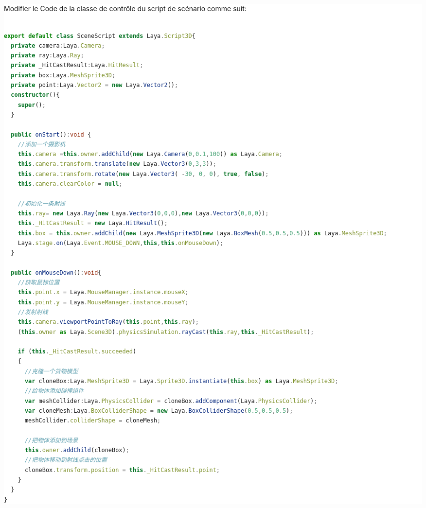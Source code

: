 
Modifier le Code de la classe de contrôle du script de scénario comme suit:


```typescript

export default class SceneScript extends Laya.Script3D{
  private camera:Laya.Camera;
  private ray:Laya.Ray;
  private _HitCastResult:Laya.HitResult;
  private box:Laya.MeshSprite3D;
  private point:Laya.Vector2 = new Laya.Vector2();
  constructor(){
    super();
  }

  public onStart():void {
    //添加一个摄影机
    this.camera =this.owner.addChild(new Laya.Camera(0,0.1,100)) as Laya.Camera;
    this.camera.transform.translate(new Laya.Vector3(0,3,3));
    this.camera.transform.rotate(new Laya.Vector3( -30, 0, 0), true, false);
    this.camera.clearColor = null;
    
	//初始化一条射线
    this.ray= new Laya.Ray(new Laya.Vector3(0,0,0),new Laya.Vector3(0,0,0));
    this._HitCastResult = new Laya.HitResult();
    this.box = this.owner.addChild(new Laya.MeshSprite3D(new Laya.BoxMesh(0.5,0.5,0.5))) as Laya.MeshSprite3D;
    Laya.stage.on(Laya.Event.MOUSE_DOWN,this,this.onMouseDown);
  }

  public onMouseDown():void{
    //获取鼠标位置
    this.point.x = Laya.MouseManager.instance.mouseX;
    this.point.y = Laya.MouseManager.instance.mouseY;
    //发射射线
    this.camera.viewportPointToRay(this.point,this.ray);
    (this.owner as Laya.Scene3D).physicsSimulation.rayCast(this.ray,this._HitCastResult);

    if (this._HitCastResult.succeeded)
    {
      //克隆一个货物模型
      var cloneBox:Laya.MeshSprite3D = Laya.Sprite3D.instantiate(this.box) as Laya.MeshSprite3D;
      //给物体添加碰撞组件
      var meshCollider:Laya.PhysicsCollider = cloneBox.addComponent(Laya.PhysicsCollider);
      var cloneMesh:Laya.BoxColliderShape = new Laya.BoxColliderShape(0.5,0.5,0.5);
      meshCollider.colliderShape = cloneMesh;
		
      //把物体添加到场景
      this.owner.addChild(cloneBox);
      //把物体移动到射线点击的位置
      cloneBox.transform.position = this._HitCastResult.point;
    }
  }
}
```
